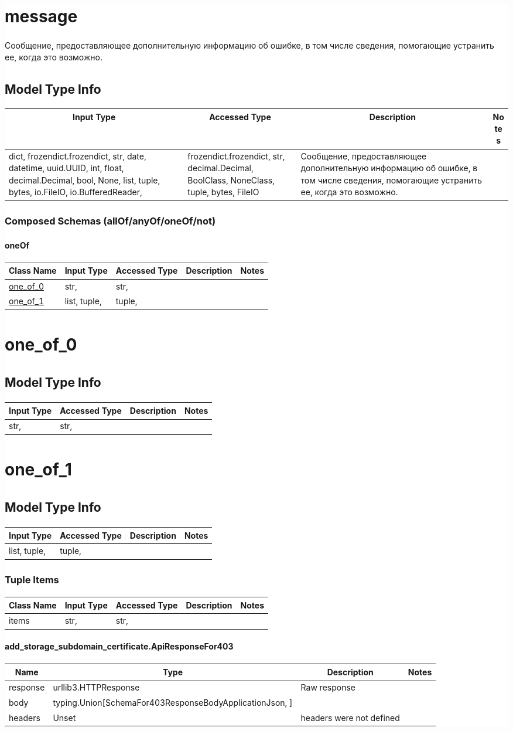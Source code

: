 # message

Сообщение, предоставляющее дополнительную информацию об ошибке, в том числе сведения, помогающие устранить ее, когда это возможно.

## Model Type Info
Input Type | Accessed Type | Description | Notes
------------ | ------------- | ------------- | -------------
dict, frozendict.frozendict, str, date, datetime, uuid.UUID, int, float, decimal.Decimal, bool, None, list, tuple, bytes, io.FileIO, io.BufferedReader,  | frozendict.frozendict, str, decimal.Decimal, BoolClass, NoneClass, tuple, bytes, FileIO | Сообщение, предоставляющее дополнительную информацию об ошибке, в том числе сведения, помогающие устранить ее, когда это возможно. | 

### Composed Schemas (allOf/anyOf/oneOf/not)
#### oneOf
Class Name | Input Type | Accessed Type | Description | Notes
------------- | ------------- | ------------- | ------------- | -------------
[one_of_0](#one_of_0) | str,  | str,  |  | 
[one_of_1](#one_of_1) | list, tuple,  | tuple,  |  | 

# one_of_0

## Model Type Info
Input Type | Accessed Type | Description | Notes
------------ | ------------- | ------------- | -------------
str,  | str,  |  | 

# one_of_1

## Model Type Info
Input Type | Accessed Type | Description | Notes
------------ | ------------- | ------------- | -------------
list, tuple,  | tuple,  |  | 

### Tuple Items
Class Name | Input Type | Accessed Type | Description | Notes
------------- | ------------- | ------------- | ------------- | -------------
items | str,  | str,  |  | 

#### add_storage_subdomain_certificate.ApiResponseFor403
Name | Type | Description  | Notes
------------- | ------------- | ------------- | -------------
response | urllib3.HTTPResponse | Raw response |
body | typing.Union[SchemaFor403ResponseBodyApplicationJson, ] |  |
headers | Unset | headers were not defined |
